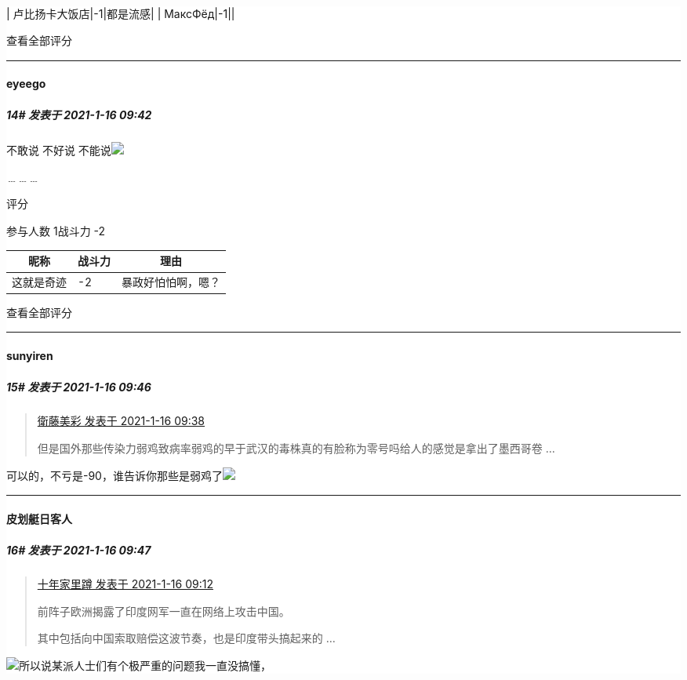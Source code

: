 | 卢比扬卡大饭店|-1|都是流感|
| МаксФёд|-1||


查看全部评分


-----

####  eyeego  
##### 14#       发表于 2021-1-16 09:42


不敢说 不好说 不能说<img src="https://static.saraba1st.com/image/smiley/face2017/065.png" referrerpolicy="no-referrer">


﹍﹍﹍

评分


 参与人数 1战斗力 -2

|昵称|战斗力|理由|
|----|---|---|
| 这就是奇迹|-2|暴政好怕怕啊，嗯？|


查看全部评分


-----

####  sunyiren  
##### 15#       发表于 2021-1-16 09:46


<blockquote><a href="httphttps://bbs.saraba1st.com/2b/forum.php?mod=redirect&amp;goto=findpost&amp;pid=50049991&amp;ptid=1983072" target="_blank">衛藤美彩 发表于 2021-1-16 09:38</a>

但是国外那些传染力弱鸡致病率弱鸡的早于武汉的毒株真的有脸称为零号吗给人的感觉是拿出了墨西哥卷 ...</blockquote>
可以的，不亏是-90，谁告诉你那些是弱鸡了<img src="https://static.saraba1st.com/image/smiley/face2017/035.png" referrerpolicy="no-referrer">


-----

####  皮划艇日客人  
##### 16#       发表于 2021-1-16 09:47


<blockquote><a href="httphttps://bbs.saraba1st.com/2b/forum.php?mod=redirect&amp;goto=findpost&amp;pid=50049831&amp;ptid=1983072" target="_blank">十年家里蹲 发表于 2021-1-16 09:12</a>

前阵子欧洲揭露了印度网军一直在网络上攻击中国。


其中包括向中国索取赔偿这波节奏，也是印度带头搞起来的 ...</blockquote>
<img src="https://static.saraba1st.com/image/smiley/face2017/065.png" referrerpolicy="no-referrer">所以说某派人士们有个极严重的问题我一直没搞懂，
